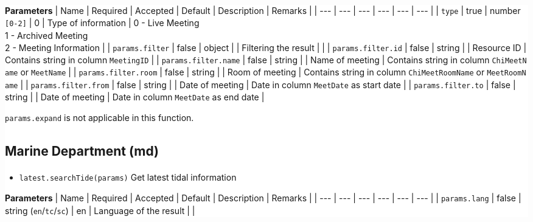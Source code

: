 __Parameters__
| Name | Required | Accepted | Default | Description | Remarks |
| --- | --- | --- | --- | --- | --- |
| `type` | true | number `[0-2]` | 0 | Type of information | 0 - Live Meeting<br>1 - Archived Meeting<br>2 - Meeting Information |
| `params.filter` | false | object |  | Filtering the result |  |
| `params.filter.id` | false | string |  | Resource ID | Contains string in column `MeetingID` |
| `params.filter.name` | false | string |  | Name of meeting | Contains string in column `ChiMeetName` or `MeetName` |
| `params.filter.room` | false | string |  | Room of meeting | Contains string in column `ChiMeetRoomName` or `MeetRoomName` |
| `params.filter.from` | false | string |  | Date of meeting | Date in column `MeetDate` as start date |
| `params.filter.to` | false | string |  | Date of meeting | Date in column `MeetDate` as end date |

`params.expand` is not applicable in this function.

## Marine Department (md)
- `latest.searchTide(params)` Get latest tidal information

__Parameters__
| Name | Required | Accepted | Default | Description | Remarks |
| --- | --- | --- | --- | --- | --- |
| `params.lang` | false | string (`en`/`tc`/`sc`) | en | Language of the result |  |


[^lcsd-1]: Available since `v1.7.0`.